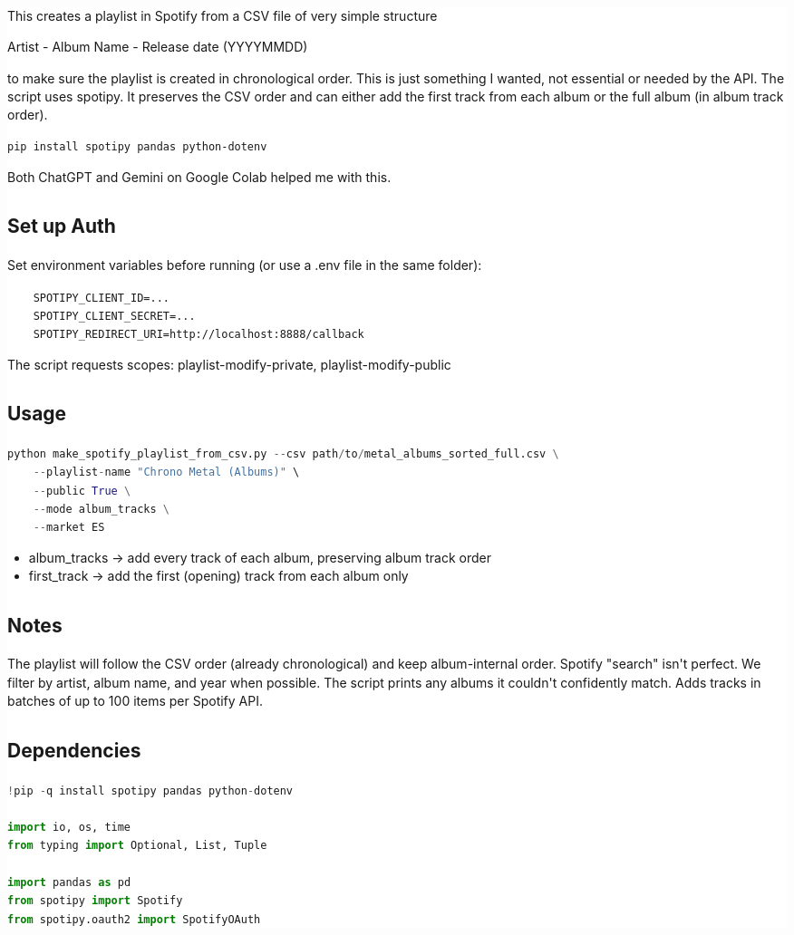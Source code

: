 This creates a playlist in Spotify from a CSV file of very simple structure

Artist - Album Name - Release date (YYYYMMDD)

to make sure the playlist is created in chronological order. This is just something I wanted, not essential or needed by the API. The script uses spotipy. It preserves the CSV order and can either add the first track from each album or the full album (in album track order).

`pip install spotipy pandas python-dotenv`

Both ChatGPT and Gemini on Google Colab helped me with this. 

## Set up Auth

Set environment variables before running (or use a .env file in the same folder):
    
```
    SPOTIPY_CLIENT_ID=...
    SPOTIPY_CLIENT_SECRET=...
    SPOTIPY_REDIRECT_URI=http://localhost:8888/callback
```
The script requests scopes: playlist-modify-private, playlist-modify-public

## Usage

```python
python make_spotify_playlist_from_csv.py --csv path/to/metal_albums_sorted_full.csv \
    --playlist-name "Chrono Metal (Albums)" \
    --public True \
    --mode album_tracks \
    --market ES
```

- album_tracks       -> add every track of each album, preserving album track order
- first_track        -> add the first (opening) track from each album only

## Notes

The playlist will follow the CSV order (already chronological) and keep album-internal order.
Spotify "search" isn't perfect. We filter by artist, album name, and year when possible. The script prints any albums it couldn't confidently match.
Adds tracks in batches of up to 100 items per Spotify API.

## Dependencies

```python
!pip -q install spotipy pandas python-dotenv

import io, os, time
from typing import Optional, List, Tuple

import pandas as pd
from spotipy import Spotify
from spotipy.oauth2 import SpotifyOAuth
```
